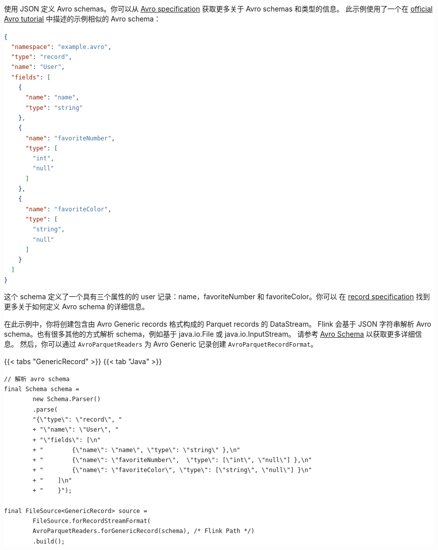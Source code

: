使用 JSON 定义 Avro schemas。你可以从 [Avro specification](https://avro.apache.org/docs/1.10.0/spec.html) 获取更多关于 Avro schemas
和类型的信息。 此示例使用了一个在 [official Avro tutorial](https://avro.apache.org/docs/1.10.0/gettingstartedjava.html) 中描述的示例相似的 Avro
schema：

```json lines
{
  "namespace": "example.avro",
  "type": "record",
  "name": "User",
  "fields": [
    {
      "name": "name",
      "type": "string"
    },
    {
      "name": "favoriteNumber",
      "type": [
        "int",
        "null"
      ]
    },
    {
      "name": "favoriteColor",
      "type": [
        "string",
        "null"
      ]
    }
  ]
}
```

这个 schema 定义了一个具有三个属性的的 user 记录：name，favoriteNumber 和 favoriteColor。你可以
在 [record specification](https://avro.apache.org/docs/1.10.0/spec.html#schema_record) 找到更多关于如何定义 Avro schema 的详细信息。

在此示例中，你将创建包含由 Avro Generic records 格式构成的 Parquet records 的 DataStream。 Flink 会基于 JSON 字符串解析 Avro schema。也有很多其他的方式解析
schema，例如基于 java.io.File 或 java.io.InputStream。
请参考 [Avro Schema](https://avro.apache.org/docs/1.10.0/api/java/org/apache/avro/Schema.html) 以获取更多详细信息。
然后，你可以通过 `AvroParquetReaders` 为 Avro Generic 记录创建 `AvroParquetRecordFormat`。

{{< tabs "GenericRecord" >}} {{< tab "Java" >}}

```
// 解析 avro schema
final Schema schema =
        new Schema.Parser()
        .parse(
        "{\"type\": \"record\", "
        + "\"name\": \"User\", "
        + "\"fields\": [\n"
        + "        {\"name\": \"name\", \"type\": \"string\" },\n"
        + "        {\"name\": \"favoriteNumber\",  \"type\": [\"int\", \"null\"] },\n"
        + "        {\"name\": \"favoriteColor\", \"type\": [\"string\", \"null\"] }\n"
        + "    ]\n"
        + "    }");

final FileSource<GenericRecord> source =
        FileSource.forRecordStreamFormat(
        AvroParquetReaders.forGenericRecord(schema), /* Flink Path */)
        .build();

```